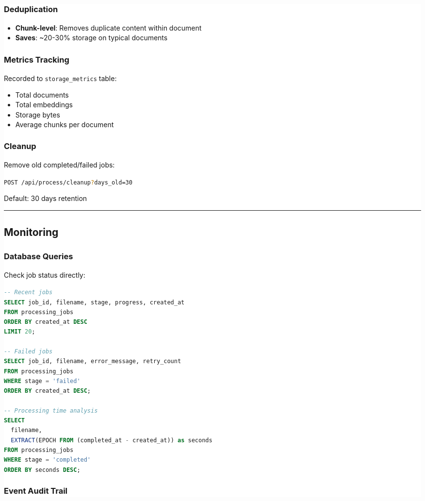 ### Deduplication

- **Chunk-level**: Removes duplicate content within document
- **Saves**: ~20-30% storage on typical documents

### Metrics Tracking

Recorded to `storage_metrics` table:
- Total documents
- Total embeddings
- Storage bytes
- Average chunks per document

### Cleanup

Remove old completed/failed jobs:
```bash
POST /api/process/cleanup?days_old=30
```

Default: 30 days retention

---

## Monitoring

### Database Queries

Check job status directly:
```sql
-- Recent jobs
SELECT job_id, filename, stage, progress, created_at
FROM processing_jobs
ORDER BY created_at DESC
LIMIT 20;

-- Failed jobs
SELECT job_id, filename, error_message, retry_count
FROM processing_jobs
WHERE stage = 'failed'
ORDER BY created_at DESC;

-- Processing time analysis
SELECT
  filename,
  EXTRACT(EPOCH FROM (completed_at - created_at)) as seconds
FROM processing_jobs
WHERE stage = 'completed'
ORDER BY seconds DESC;
```

### Event Audit Trail
